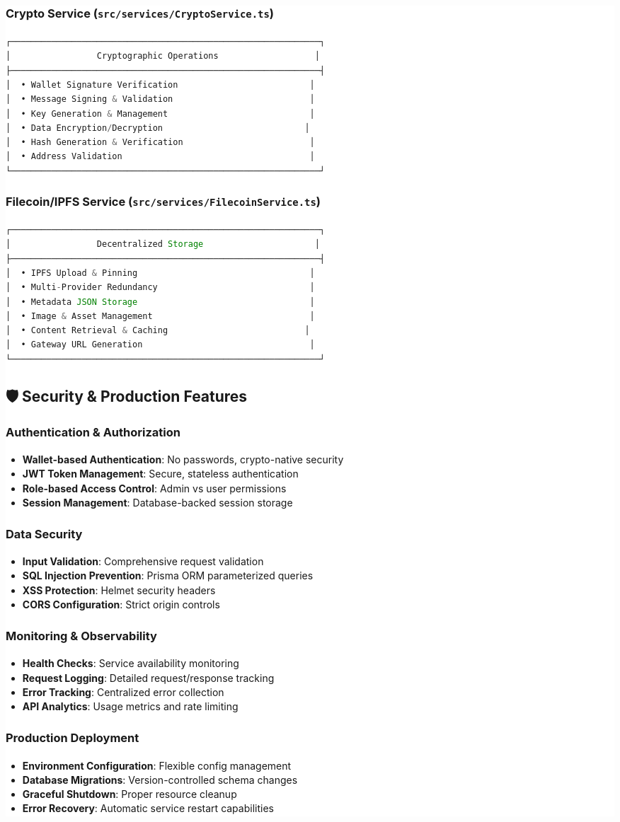 ### Crypto Service (`src/services/CryptoService.ts`)
```typescript
┌─────────────────────────────────────────────────────────────┐
│                 Cryptographic Operations                   │
├─────────────────────────────────────────────────────────────┤
│  • Wallet Signature Verification                          │
│  • Message Signing & Validation                           │
│  • Key Generation & Management                            │
│  • Data Encryption/Decryption                            │
│  • Hash Generation & Verification                         │
│  • Address Validation                                     │
└─────────────────────────────────────────────────────────────┘
```

### Filecoin/IPFS Service (`src/services/FilecoinService.ts`)
```typescript
┌─────────────────────────────────────────────────────────────┐
│                 Decentralized Storage                      │
├─────────────────────────────────────────────────────────────┤
│  • IPFS Upload & Pinning                                  │
│  • Multi-Provider Redundancy                              │
│  • Metadata JSON Storage                                  │
│  • Image & Asset Management                               │
│  • Content Retrieval & Caching                           │
│  • Gateway URL Generation                                 │
└─────────────────────────────────────────────────────────────┘
```

## 🛡️ Security & Production Features

### Authentication & Authorization
- **Wallet-based Authentication**: No passwords, crypto-native security
- **JWT Token Management**: Secure, stateless authentication
- **Role-based Access Control**: Admin vs user permissions
- **Session Management**: Database-backed session storage

### Data Security
- **Input Validation**: Comprehensive request validation
- **SQL Injection Prevention**: Prisma ORM parameterized queries
- **XSS Protection**: Helmet security headers
- **CORS Configuration**: Strict origin controls

### Monitoring & Observability
- **Health Checks**: Service availability monitoring
- **Request Logging**: Detailed request/response tracking
- **Error Tracking**: Centralized error collection
- **API Analytics**: Usage metrics and rate limiting

### Production Deployment
- **Environment Configuration**: Flexible config management
- **Database Migrations**: Version-controlled schema changes
- **Graceful Shutdown**: Proper resource cleanup
- **Error Recovery**: Automatic service restart capabilities
